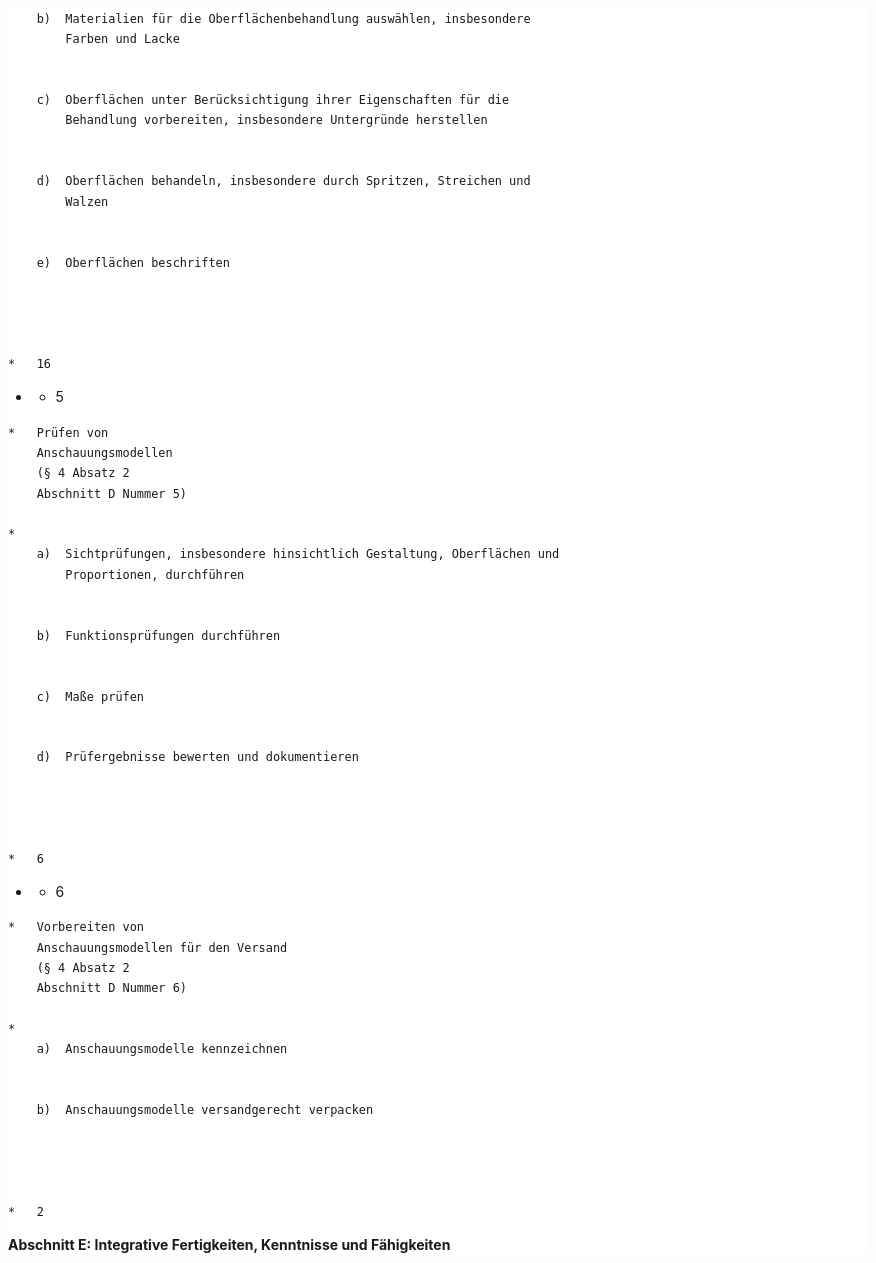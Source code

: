 
        b)  Materialien für die Oberflächenbehandlung auswählen, insbesondere
            Farben und Lacke


        c)  Oberflächen unter Berücksichtigung ihrer Eigenschaften für die
            Behandlung vorbereiten, insbesondere Untergründe herstellen


        d)  Oberflächen behandeln, insbesondere durch Spritzen, Streichen und
            Walzen


        e)  Oberflächen beschriften




    *   16


*    *   5

    *   Prüfen von
        Anschauungsmodellen
        (§ 4 Absatz 2
        Abschnitt D Nummer 5)

    *
        a)  Sichtprüfungen, insbesondere hinsichtlich Gestaltung, Oberflächen und
            Proportionen, durchführen


        b)  Funktionsprüfungen durchführen


        c)  Maße prüfen


        d)  Prüfergebnisse bewerten und dokumentieren




    *   6


*    *   6

    *   Vorbereiten von
        Anschauungsmodellen für den Versand
        (§ 4 Absatz 2
        Abschnitt D Nummer 6)

    *
        a)  Anschauungsmodelle kennzeichnen


        b)  Anschauungsmodelle versandgerecht verpacken




    *   2



**Abschnitt E: Integrative Fertigkeiten, Kenntnisse und Fähigkeiten**

